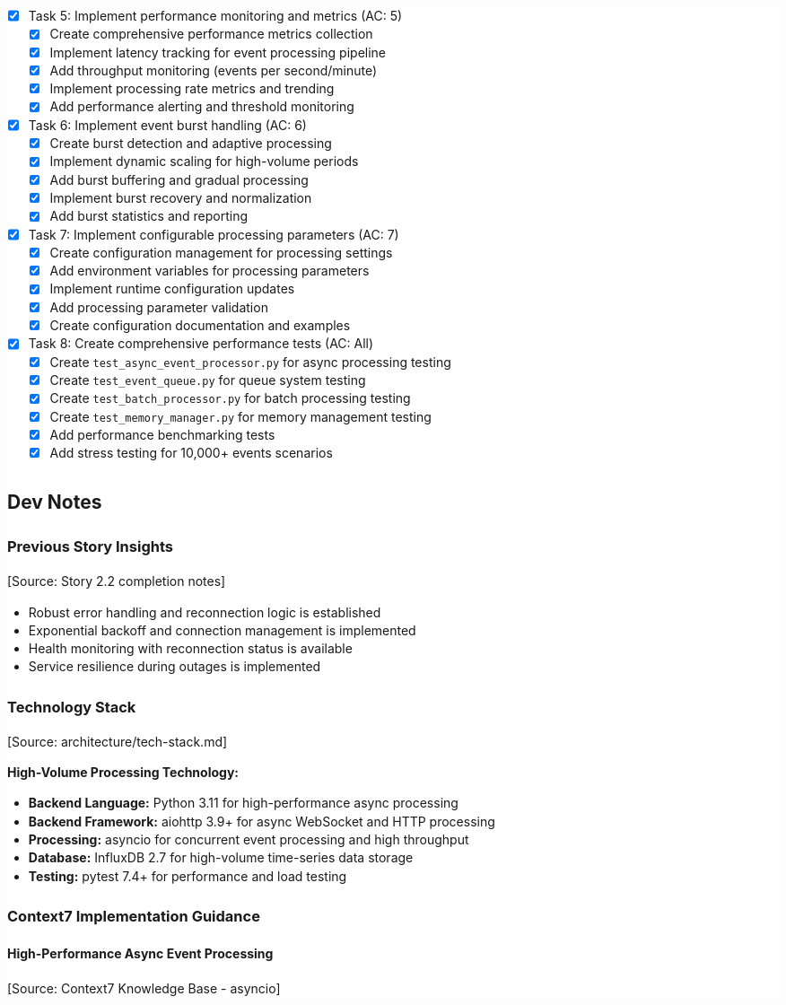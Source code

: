 - [x] Task 5: Implement performance monitoring and metrics (AC: 5)
  - [x] Create comprehensive performance metrics collection
  - [x] Implement latency tracking for event processing pipeline
  - [x] Add throughput monitoring (events per second/minute)
  - [x] Implement processing rate metrics and trending
  - [x] Add performance alerting and threshold monitoring

- [x] Task 6: Implement event burst handling (AC: 6)
  - [x] Create burst detection and adaptive processing
  - [x] Implement dynamic scaling for high-volume periods
  - [x] Add burst buffering and gradual processing
  - [x] Implement burst recovery and normalization
  - [x] Add burst statistics and reporting

- [x] Task 7: Implement configurable processing parameters (AC: 7)
  - [x] Create configuration management for processing settings
  - [x] Add environment variables for processing parameters
  - [x] Implement runtime configuration updates
  - [x] Add processing parameter validation
  - [x] Create configuration documentation and examples

- [x] Task 8: Create comprehensive performance tests (AC: All)
  - [x] Create `test_async_event_processor.py` for async processing testing
  - [x] Create `test_event_queue.py` for queue system testing
  - [x] Create `test_batch_processor.py` for batch processing testing
  - [x] Create `test_memory_manager.py` for memory management testing
  - [x] Add performance benchmarking tests
  - [x] Add stress testing for 10,000+ events scenarios

## Dev Notes

### Previous Story Insights
[Source: Story 2.2 completion notes]
- Robust error handling and reconnection logic is established
- Exponential backoff and connection management is implemented
- Health monitoring with reconnection status is available
- Service resilience during outages is implemented

### Technology Stack
[Source: architecture/tech-stack.md]

**High-Volume Processing Technology:**
- **Backend Language:** Python 3.11 for high-performance async processing
- **Backend Framework:** aiohttp 3.9+ for async WebSocket and HTTP processing
- **Processing:** asyncio for concurrent event processing and high throughput
- **Database:** InfluxDB 2.7 for high-volume time-series data storage
- **Testing:** pytest 7.4+ for performance and load testing

### Context7 Implementation Guidance

#### High-Performance Async Event Processing
[Source: Context7 Knowledge Base - asyncio]

